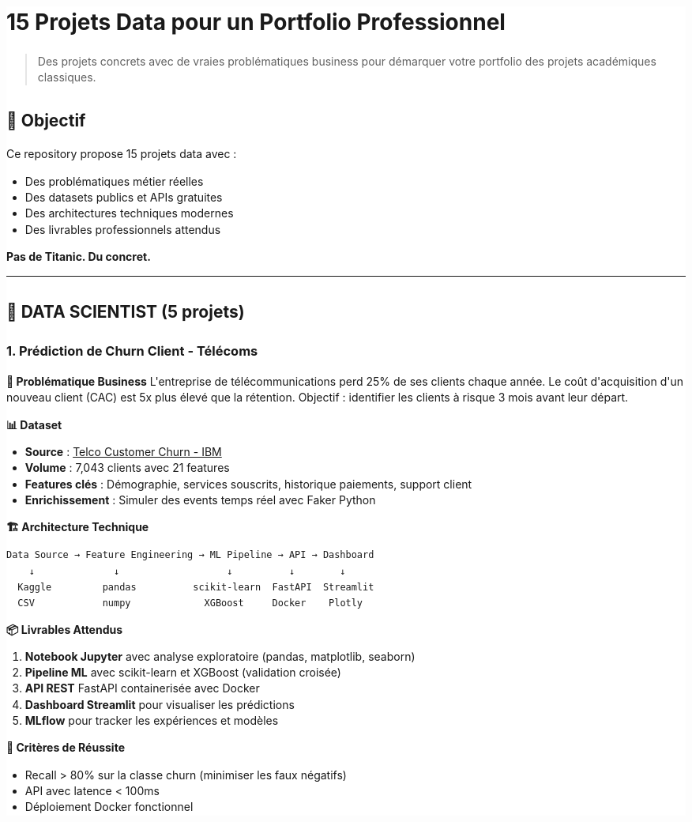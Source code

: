 # 15 Projets Data pour un Portfolio Professionnel

> Des projets concrets avec de vraies problématiques business pour démarquer votre portfolio des projets académiques classiques.

## 🎯 Objectif

Ce repository propose 15 projets data avec :
- Des problématiques métier réelles
- Des datasets publics et APIs gratuites
- Des architectures techniques modernes
- Des livrables professionnels attendus

**Pas de Titanic. Du concret.**

---

## 🔬 DATA SCIENTIST (5 projets)

### 1. Prédiction de Churn Client - Télécoms

**🎯 Problématique Business**
L'entreprise de télécommunications perd 25% de ses clients chaque année. Le coût d'acquisition d'un nouveau client (CAC) est 5x plus élevé que la rétention. Objectif : identifier les clients à risque 3 mois avant leur départ.

**📊 Dataset**
- **Source** : [Telco Customer Churn - IBM](https://www.kaggle.com/datasets/blastchar/telco-customer-churn)
- **Volume** : 7,043 clients avec 21 features
- **Features clés** : Démographie, services souscrits, historique paiements, support client
- **Enrichissement** : Simuler des events temps réel avec Faker Python

**🏗️ Architecture Technique**
```
Data Source → Feature Engineering → ML Pipeline → API → Dashboard
    ↓              ↓                   ↓          ↓        ↓
  Kaggle         pandas          scikit-learn  FastAPI  Streamlit
  CSV            numpy             XGBoost     Docker    Plotly
```

**📦 Livrables Attendus**
1. **Notebook Jupyter** avec analyse exploratoire (pandas, matplotlib, seaborn)
2. **Pipeline ML** avec scikit-learn et XGBoost (validation croisée)
3. **API REST** FastAPI containerisée avec Docker
4. **Dashboard Streamlit** pour visualiser les prédictions
5. **MLflow** pour tracker les expériences et modèles

**🎯 Critères de Réussite**
- Recall > 80% sur la classe churn (minimiser les faux négatifs)
- API avec latence < 100ms
- Déploiement Docker fonctionnel

